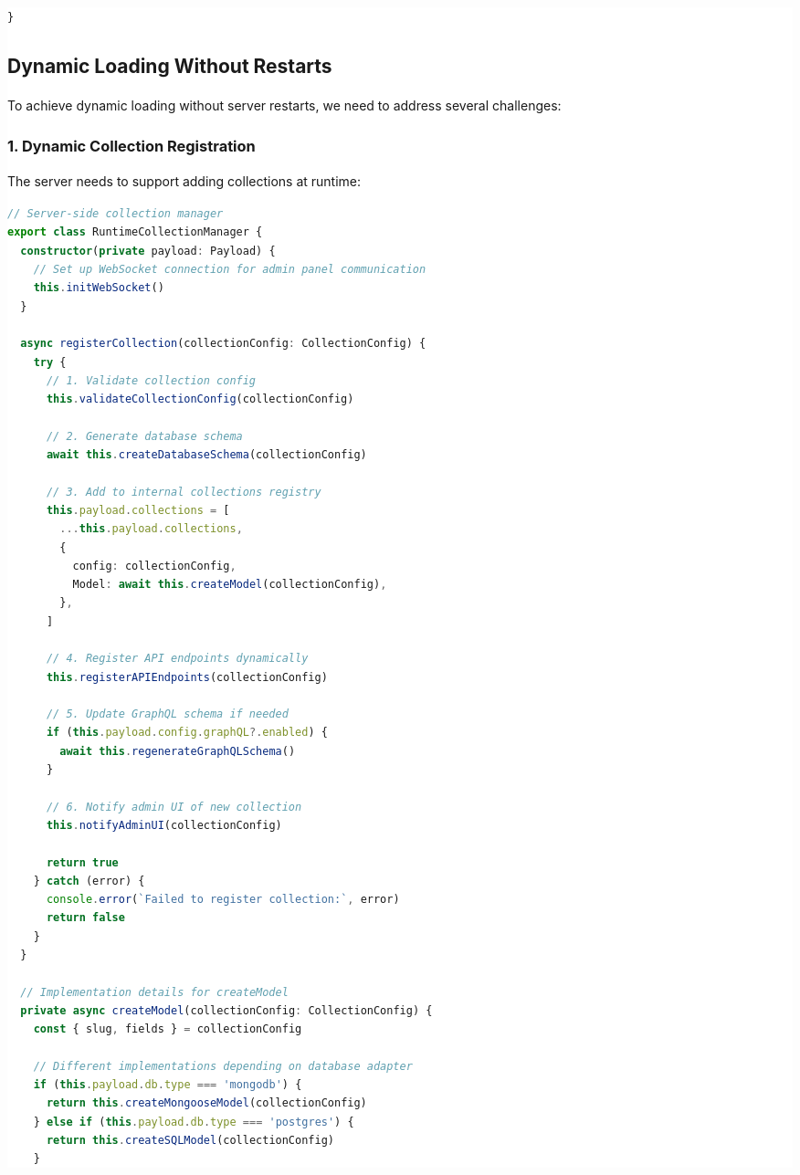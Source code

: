 ```tsx
}
```

## Dynamic Loading Without Restarts

To achieve dynamic loading without server restarts, we need to address several challenges:

### 1. Dynamic Collection Registration

The server needs to support adding collections at runtime:

```typescript
// Server-side collection manager
export class RuntimeCollectionManager {
  constructor(private payload: Payload) {
    // Set up WebSocket connection for admin panel communication
    this.initWebSocket()
  }

  async registerCollection(collectionConfig: CollectionConfig) {
    try {
      // 1. Validate collection config
      this.validateCollectionConfig(collectionConfig)

      // 2. Generate database schema
      await this.createDatabaseSchema(collectionConfig)

      // 3. Add to internal collections registry
      this.payload.collections = [
        ...this.payload.collections,
        {
          config: collectionConfig,
          Model: await this.createModel(collectionConfig),
        },
      ]

      // 4. Register API endpoints dynamically
      this.registerAPIEndpoints(collectionConfig)

      // 5. Update GraphQL schema if needed
      if (this.payload.config.graphQL?.enabled) {
        await this.regenerateGraphQLSchema()
      }

      // 6. Notify admin UI of new collection
      this.notifyAdminUI(collectionConfig)

      return true
    } catch (error) {
      console.error(`Failed to register collection:`, error)
      return false
    }
  }

  // Implementation details for createModel
  private async createModel(collectionConfig: CollectionConfig) {
    const { slug, fields } = collectionConfig

    // Different implementations depending on database adapter
    if (this.payload.db.type === 'mongodb') {
      return this.createMongooseModel(collectionConfig)
    } else if (this.payload.db.type === 'postgres') {
      return this.createSQLModel(collectionConfig)
    }
```